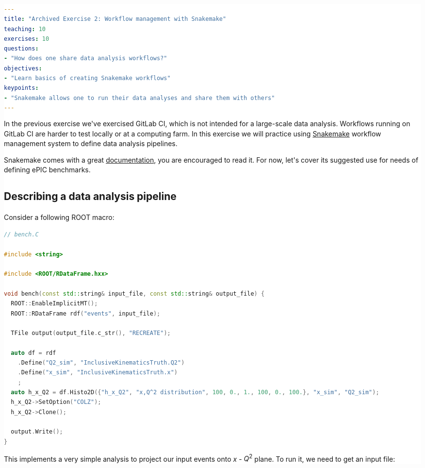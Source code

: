 ```yaml
---
title: "Archived Exercise 2: Workflow management with Snakemake"
teaching: 10
exercises: 10
questions:
- "How does one share data analysis workflows?"
objectives:
- "Learn basics of creating Snakemake workflows"
keypoints:
- "Snakemake allows one to run their data analyses and share them with others"
---
```


In the previous exercise we've exercised GitLab CI, which is not intended for a large-scale data analysis. Workflows running on GitLab CI are harder to test locally or at a computing farm. In this exercise we will practice using [Snakemake](https://snakemake.github.io/) workflow management system to define data analysis pipelines.

Snakemake comes with a great [documentation](https://snakemake.readthedocs.io), you are encouraged to read it. For now, let's cover its suggested use for needs of defining ePIC benchmarks.

## Describing a data analysis pipeline

Consider a following ROOT macro:
```c++
// bench.C

#include <string>

#include <ROOT/RDataFrame.hxx>

void bench(const std::string& input_file, const std::string& output_file) {
  ROOT::EnableImplicitMT();
  ROOT::RDataFrame rdf("events", input_file);

  TFile output(output_file.c_str(), "RECREATE");

  auto df = rdf
    .Define("Q2_sim", "InclusiveKinematicsTruth.Q2")
    .Define("x_sim", "InclusiveKinematicsTruth.x")
    ;
  auto h_x_Q2 = df.Histo2D({"h_x_Q2", "x,Q^2 distribution", 100, 0., 1., 100, 0., 100.}, "x_sim", "Q2_sim");
  h_x_Q2->SetOption("COLZ");
  h_x_Q2->Clone();

  output.Write();
}
```
This implements a very simple analysis to project our input events onto $x$ - $Q^2$ plane. To run it, we need to get an input file:
